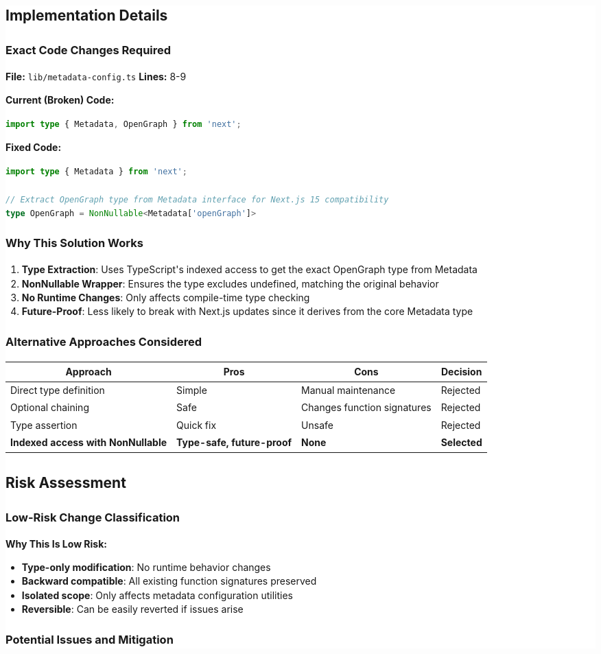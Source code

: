 ## Implementation Details

### Exact Code Changes Required

**File:** `lib/metadata-config.ts`
**Lines:** 8-9

**Current (Broken) Code:**
```typescript
import type { Metadata, OpenGraph } from 'next';
```

**Fixed Code:**
```typescript
import type { Metadata } from 'next';

// Extract OpenGraph type from Metadata interface for Next.js 15 compatibility
type OpenGraph = NonNullable<Metadata['openGraph']>
```

### Why This Solution Works

1. **Type Extraction**: Uses TypeScript's indexed access to get the exact OpenGraph type from Metadata
2. **NonNullable Wrapper**: Ensures the type excludes undefined, matching the original behavior
3. **No Runtime Changes**: Only affects compile-time type checking
4. **Future-Proof**: Less likely to break with Next.js updates since it derives from the core Metadata type

### Alternative Approaches Considered

| Approach | Pros | Cons | Decision |
|----------|------|------|----------|
| Direct type definition | Simple | Manual maintenance | Rejected |
| Optional chaining | Safe | Changes function signatures | Rejected |
| Type assertion | Quick fix | Unsafe | Rejected |
| **Indexed access with NonNullable** | **Type-safe, future-proof** | **None** | **Selected** |

## Risk Assessment

### Low-Risk Change Classification

**Why This Is Low Risk:**
- **Type-only modification**: No runtime behavior changes
- **Backward compatible**: All existing function signatures preserved
- **Isolated scope**: Only affects metadata configuration utilities
- **Reversible**: Can be easily reverted if issues arise

### Potential Issues and Mitigation
